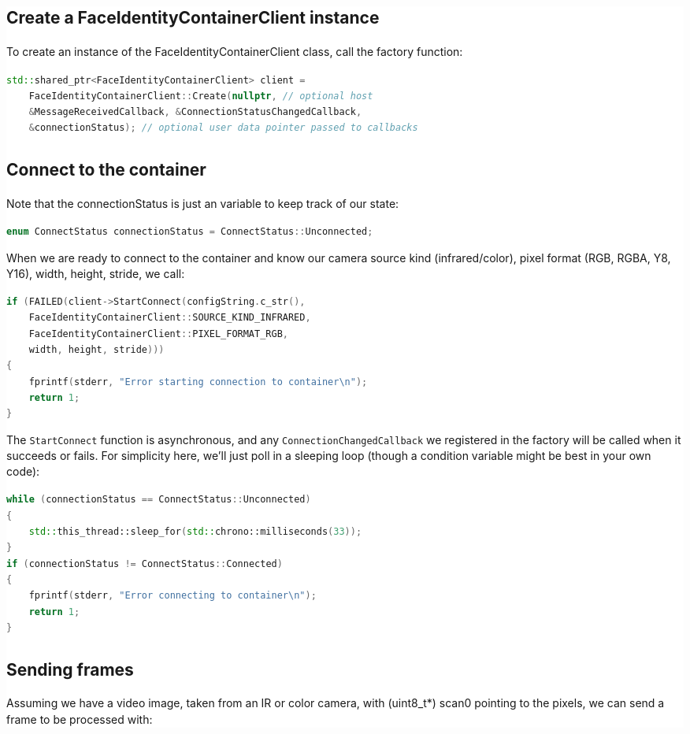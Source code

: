 ## Create a FaceIdentityContainerClient instance

To create an instance of the FaceIdentityContainerClient class, call the factory function: 

```c++
std::shared_ptr<FaceIdentityContainerClient> client =
    FaceIdentityContainerClient::Create(nullptr, // optional host
    &MessageReceivedCallback, &ConnectionStatusChangedCallback,
    &connectionStatus); // optional user data pointer passed to callbacks

```

## **Connect to the container**

Note that the connectionStatus is just an variable to keep track of our state:

```c++
enum ConnectStatus connectionStatus = ConnectStatus::Unconnected;
```

When we are ready to connect to the container and know our camera source kind (infrared/color), pixel format (RGB, RGBA, Y8, Y16), width, height, stride, we call:

```c++
if (FAILED(client->StartConnect(configString.c_str(),
    FaceIdentityContainerClient::SOURCE_KIND_INFRARED,
    FaceIdentityContainerClient::PIXEL_FORMAT_RGB, 
    width, height, stride)))
{
    fprintf(stderr, "Error starting connection to container\n");
    return 1;
}
```

The `StartConnect` function is asynchronous, and any `ConnectionChangedCallback` we registered in the factory will be called when it succeeds or fails. For simplicity here, we’ll just poll in a sleeping loop (though a condition variable might be best in your own code):

```c++
while (connectionStatus == ConnectStatus::Unconnected)
{
    std::this_thread::sleep_for(std::chrono::milliseconds(33));
}
if (connectionStatus != ConnectStatus::Connected)
{
    fprintf(stderr, "Error connecting to container\n");
    return 1;
}
```

## Sending frames

Assuming we have a video image, taken from an IR or color camera, with (uint8_t*) scan0 pointing to the pixels, we can send a frame to be processed with:
